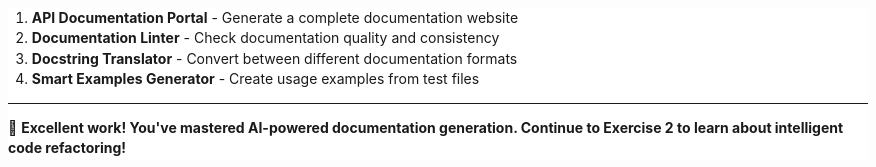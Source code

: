 1. **API Documentation Portal** - Generate a complete documentation website
2. **Documentation Linter** - Check documentation quality and consistency
3. **Docstring Translator** - Convert between different documentation formats
4. **Smart Examples Generator** - Create usage examples from test files

---

🎉 **Excellent work! You've mastered AI-powered documentation generation. Continue to Exercise 2 to learn about intelligent code refactoring!**